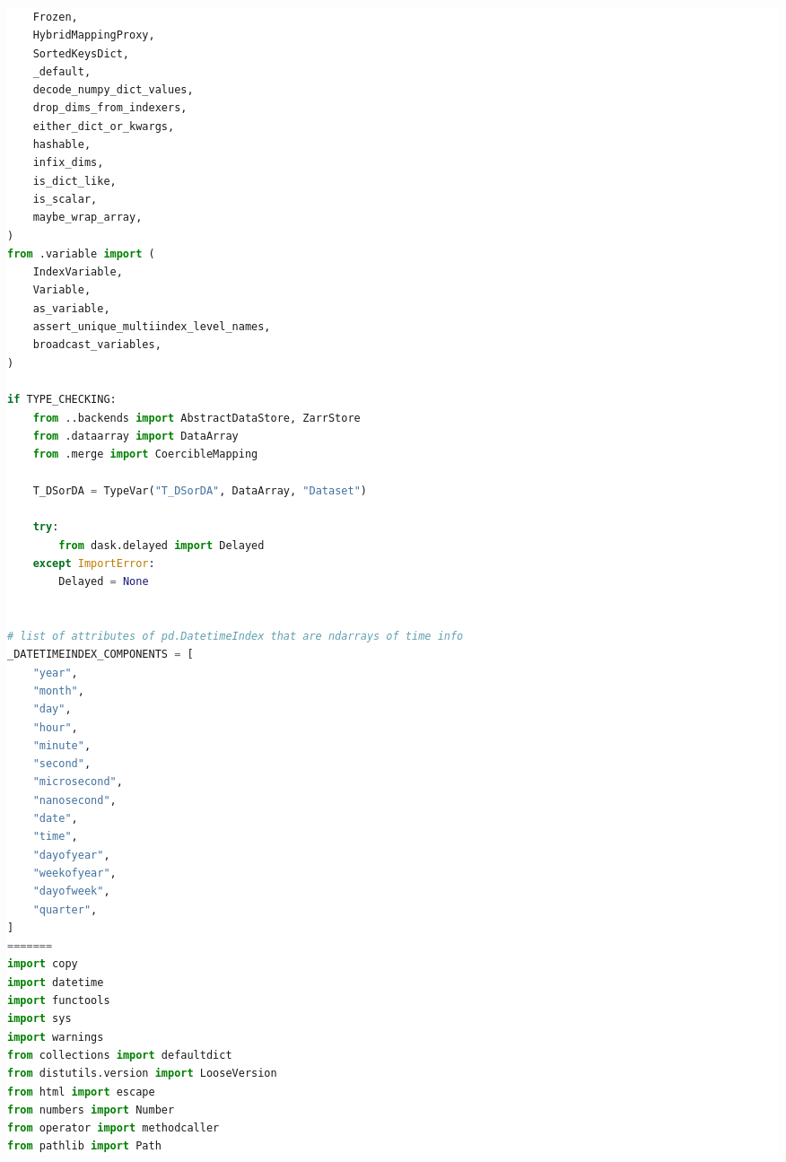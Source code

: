 ```python
    Frozen,
    HybridMappingProxy,
    SortedKeysDict,
    _default,
    decode_numpy_dict_values,
    drop_dims_from_indexers,
    either_dict_or_kwargs,
    hashable,
    infix_dims,
    is_dict_like,
    is_scalar,
    maybe_wrap_array,
)
from .variable import (
    IndexVariable,
    Variable,
    as_variable,
    assert_unique_multiindex_level_names,
    broadcast_variables,
)

if TYPE_CHECKING:
    from ..backends import AbstractDataStore, ZarrStore
    from .dataarray import DataArray
    from .merge import CoercibleMapping

    T_DSorDA = TypeVar("T_DSorDA", DataArray, "Dataset")

    try:
        from dask.delayed import Delayed
    except ImportError:
        Delayed = None


# list of attributes of pd.DatetimeIndex that are ndarrays of time info
_DATETIMEINDEX_COMPONENTS = [
    "year",
    "month",
    "day",
    "hour",
    "minute",
    "second",
    "microsecond",
    "nanosecond",
    "date",
    "time",
    "dayofyear",
    "weekofyear",
    "dayofweek",
    "quarter",
]
=======
import copy
import datetime
import functools
import sys
import warnings
from collections import defaultdict
from distutils.version import LooseVersion
from html import escape
from numbers import Number
from operator import methodcaller
from pathlib import Path
```